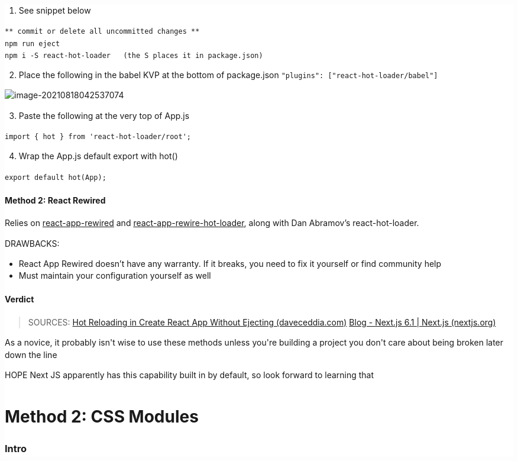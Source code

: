 1.  See snippet below

```
** commit or delete all uncommitted changes **
npm run eject
npm i -S react-hot-loader	(the S places it in package.json)
```

2.  Place the following in the babel KVP at the bottom of package.json
    `"plugins": ["react-hot-loader/babel"]`

![image-20210818042537074](C:\Users\jason\AppData\Roaming\Typora\typora-user-images\image-20210818042537074.png)

3. Paste the following at the very top of App.js

```react
import { hot } from 'react-hot-loader/root';
```

4. Wrap the App.js default export with hot()

```react
export default hot(App);
```



#### Method 2: React Rewired

Relies on  [react-app-rewired](https://github.com/timarney/react-app-rewired) and [react-app-rewire-hot-loader](https://github.com/cdharris/react-app-rewire-hot-loader), along with Dan Abramov’s react-hot-loader.

DRAWBACKS:

- React App Rewired doesn’t have any warranty. 
  If it breaks, you need to fix it yourself or find community help
- Must maintain your configuration yourself as well

#### Verdict

> SOURCES:
> [Hot Reloading in Create React App Without Ejecting (daveceddia.com)](https://daveceddia.com/hot-reloading-create-react-app/)
> [Blog - Next.js 6.1 | Next.js (nextjs.org)](https://nextjs.org/blog/next-6-1)

As a novice, it probably isn't wise to use these methods unless you're building a project you don't care about being broken later down the line

HOPE
Next JS apparently has this capability built in by default, so look forward to learning that



# Method 2: CSS Modules 

### Intro
